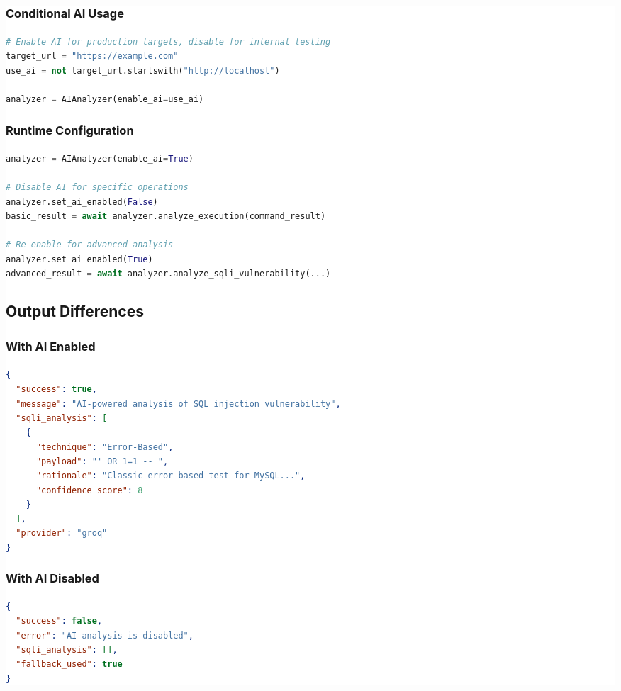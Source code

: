 ### Conditional AI Usage
```python
# Enable AI for production targets, disable for internal testing
target_url = "https://example.com"
use_ai = not target_url.startswith("http://localhost")

analyzer = AIAnalyzer(enable_ai=use_ai)
```

### Runtime Configuration
```python
analyzer = AIAnalyzer(enable_ai=True)

# Disable AI for specific operations
analyzer.set_ai_enabled(False)
basic_result = await analyzer.analyze_execution(command_result)

# Re-enable for advanced analysis
analyzer.set_ai_enabled(True)
advanced_result = await analyzer.analyze_sqli_vulnerability(...)
```

## Output Differences

### With AI Enabled
```json
{
  "success": true,
  "message": "AI-powered analysis of SQL injection vulnerability",
  "sqli_analysis": [
    {
      "technique": "Error-Based",
      "payload": "' OR 1=1 -- ",
      "rationale": "Classic error-based test for MySQL...",
      "confidence_score": 8
    }
  ],
  "provider": "groq"
}
```

### With AI Disabled
```json
{
  "success": false,
  "error": "AI analysis is disabled",
  "sqli_analysis": [],
  "fallback_used": true
}
```
